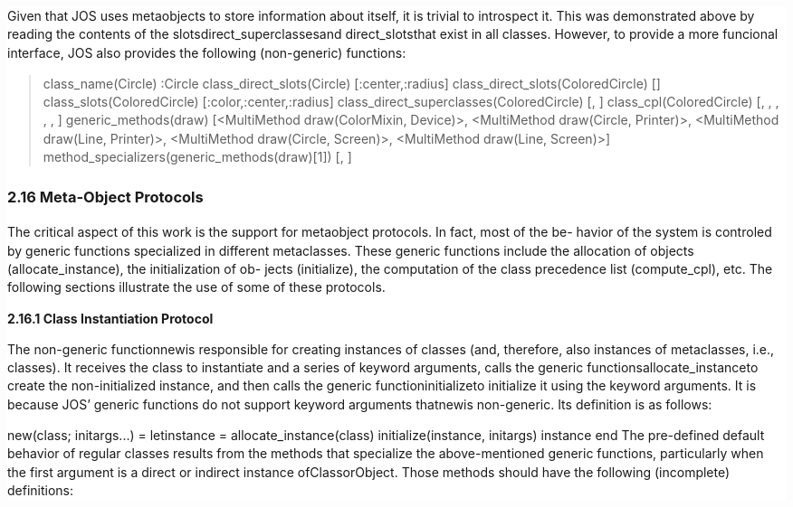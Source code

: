 Given that JOS uses metaobjects to store information about itself, it is trivial to introspect it.
This was demonstrated above by reading the contents of the slotsdirect_superclassesand
direct_slotsthat exist in all classes.
However, to provide a more funcional interface, JOS also provides the following (non-generic)
functions:


> class_name(Circle)
:Circle
> class_direct_slots(Circle)
[:center,:radius]
> class_direct_slots(ColoredCircle)
[]
> class_slots(ColoredCircle)
[:color,:center,:radius]
> class_direct_superclasses(ColoredCircle)
[<Class ColorMixin>, <Class Circle>]
> class_cpl(ColoredCircle)
[<Class ColoredCircle>, <Class ColorMixin>, <Class Circle>,
<Class Object>, <Class Shape>, <Class Top>]
> generic_methods(draw)
[<MultiMethod draw(ColorMixin, Device)>, <MultiMethod draw(Circle, Printer)>,
<MultiMethod draw(Line, Printer)>, <MultiMethod draw(Circle, Screen)>,
<MultiMethod draw(Line, Screen)>]
> method_specializers(generic_methods(draw)[1])
[<Class ColorMixin>, <Class Device>]

### 2.16 Meta-Object Protocols

The critical aspect of this work is the support for metaobject protocols. In fact, most of the be-
havior of the system is controled by generic functions specialized in different metaclasses. These
generic functions include the allocation of objects (allocate_instance), the initialization of ob-
jects (initialize), the computation of the class precedence list (compute_cpl), etc. The following
sections illustrate the use of some of these protocols.

**2.16.1 Class Instantiation Protocol**

The non-generic functionnewis responsible for creating instances of classes (and, therefore, also
instances of metaclasses, i.e., classes). It receives the class to instantiate and a series of keyword
arguments, calls the generic functionsallocate_instanceto create the non-initialized instance,
and then calls the generic functioninitializeto initialize it using the keyword arguments. It
is because JOS’ generic functions do not support keyword arguments thatnewis non-generic. Its
definition is as follows:

new(class; initargs...) =
letinstance = allocate_instance(class)
initialize(instance, initargs)
instance
end
The pre-defined default behavior of regular classes results from the methods that specialize
the above-mentioned generic functions, particularly when the first argument is a direct or indirect
instance ofClassorObject. Those methods should have the following (incomplete) definitions:
